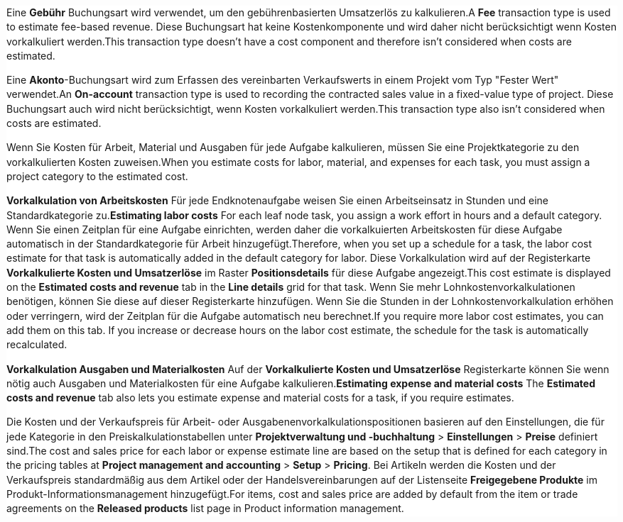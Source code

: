 <span data-ttu-id="8b6a4-220">Eine **Gebühr** Buchungsart wird verwendet, um den gebührenbasierten Umsatzerlös zu kalkulieren.</span><span class="sxs-lookup"><span data-stu-id="8b6a4-220">A **Fee** transaction type is used to estimate fee-based revenue.</span></span> <span data-ttu-id="8b6a4-221">Diese Buchungsart hat keine Kostenkomponente und wird daher nicht berücksichtigt wenn Kosten vorkalkuliert werden.</span><span class="sxs-lookup"><span data-stu-id="8b6a4-221">This transaction type doesn’t have a cost component and therefore isn’t considered when costs are estimated.</span></span> 

<span data-ttu-id="8b6a4-222">Eine **Akonto**-Buchungsart wird zum Erfassen des vereinbarten Verkaufswerts in einem Projekt vom Typ "Fester Wert" verwendet.</span><span class="sxs-lookup"><span data-stu-id="8b6a4-222">An **On-account** transaction type is used to recording the contracted sales value in a fixed-value type of project.</span></span> <span data-ttu-id="8b6a4-223">Diese Buchungsart auch wird nicht berücksichtigt, wenn Kosten vorkalkuliert werden.</span><span class="sxs-lookup"><span data-stu-id="8b6a4-223">This transaction type also isn’t considered when costs are estimated.</span></span> 

<span data-ttu-id="8b6a4-224">Wenn Sie Kosten für Arbeit, Material und Ausgaben für jede Aufgabe kalkulieren, müssen Sie eine Projektkategorie zu den vorkalkulierten Kosten zuweisen.</span><span class="sxs-lookup"><span data-stu-id="8b6a4-224">When you estimate costs for labor, material, and expenses for each task, you must assign a project category to the estimated cost.</span></span> 

<span data-ttu-id="8b6a4-225">**Vorkalkulation von Arbeitskosten** Für jede Endknotenaufgabe weisen Sie einen Arbeitseinsatz in Stunden und eine Standardkategorie zu.</span><span class="sxs-lookup"><span data-stu-id="8b6a4-225">**Estimating labor costs** For each leaf node task, you assign a work effort in hours and a default category.</span></span> <span data-ttu-id="8b6a4-226">Wenn Sie einen Zeitplan für eine Aufgabe einrichten, werden daher die vorkalkuierten Arbeitskosten für diese Aufgabe automatisch in der Standardkategorie für Arbeit hinzugefügt.</span><span class="sxs-lookup"><span data-stu-id="8b6a4-226">Therefore, when you set up a schedule for a task, the labor cost estimate for that task is automatically added in the default category for labor.</span></span> <span data-ttu-id="8b6a4-227">Diese Vorkalkulation wird auf der Registerkarte **Vorkalkulierte Kosten und Umsatzerlöse** im Raster **Positionsdetails** für diese Aufgabe angezeigt.</span><span class="sxs-lookup"><span data-stu-id="8b6a4-227">This cost estimate is displayed on the **Estimated costs and revenue** tab in the **Line details** grid for that task.</span></span> <span data-ttu-id="8b6a4-228">Wenn Sie mehr Lohnkostenvorkalkulationen benötigen, können Sie diese auf dieser Registerkarte hinzufügen. Wenn Sie die Stunden in der Lohnkostenvorkalkulation erhöhen oder verringern, wird der Zeitplan für die Aufgabe automatisch neu berechnet.</span><span class="sxs-lookup"><span data-stu-id="8b6a4-228">If you require more labor cost estimates, you can add them on this tab. If you increase or decrease hours on the labor cost estimate, the schedule for the task is automatically recalculated.</span></span> 

<span data-ttu-id="8b6a4-229">**Vorkalkulation Ausgaben und Materialkosten** Auf der **Vorkalkulierte Kosten und Umsatzerlöse** Registerkarte können Sie wenn nötig auch Ausgaben und Materialkosten für eine Aufgabe kalkulieren.</span><span class="sxs-lookup"><span data-stu-id="8b6a4-229">**Estimating expense and material costs** The **Estimated costs and revenue** tab also lets you estimate expense and material costs for a task, if you require estimates.</span></span> 

<span data-ttu-id="8b6a4-230">Die Kosten und der Verkaufspreis für Arbeit- oder Ausgabenenvorkalkulationspositionen basieren auf den Einstellungen, die für jede Kategorie in den Preiskalkulationstabellen unter **Projektverwaltung und -buchhaltung** &gt; **Einstellungen** &gt; **Preise** definiert sind.</span><span class="sxs-lookup"><span data-stu-id="8b6a4-230">The cost and sales price for each labor or expense estimate line are based on the setup that is defined for each category in the pricing tables at **Project management and accounting** &gt; **Setup** &gt; **Pricing**.</span></span> <span data-ttu-id="8b6a4-231">Bei Artikeln werden die Kosten und der Verkaufspreis standardmäßig aus dem Artikel oder der Handelsvereinbarungen auf der Listenseite **Freigegebene Produkte** im Produkt-Informationsmanagement hinzugefügt.</span><span class="sxs-lookup"><span data-stu-id="8b6a4-231">For items, cost and sales price are added by default from the item or trade agreements on the **Released products** list page in Product information management.</span></span>
